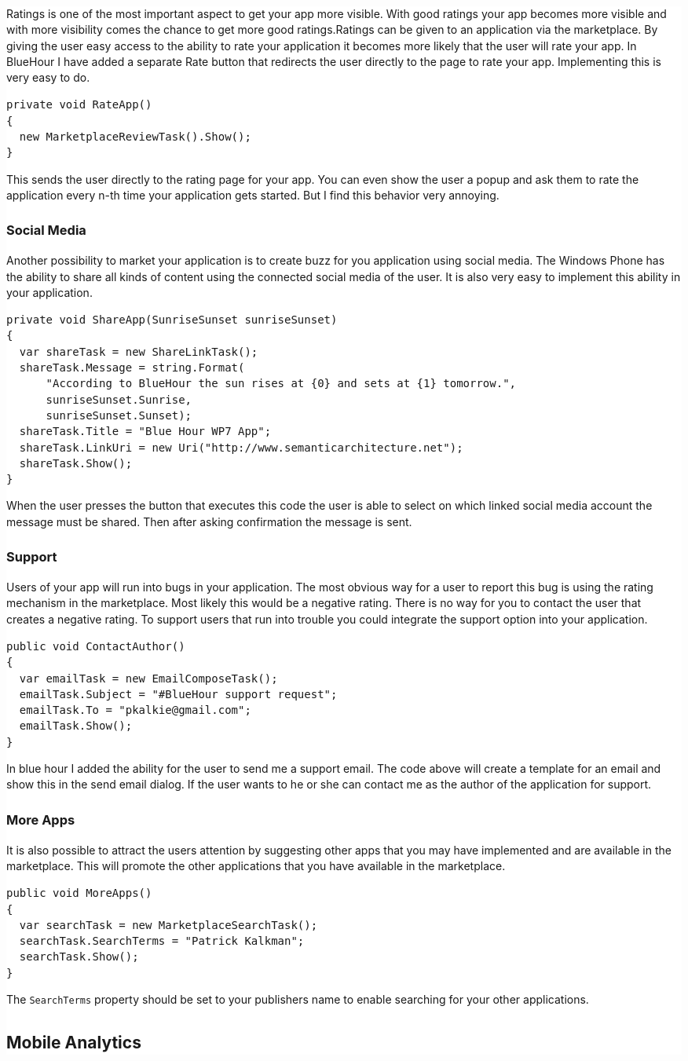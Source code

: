 <p>Ratings is one of the most important aspect to get your app more visible. With good ratings your app becomes more visible and with more visibility comes the chance to get more good ratings.Ratings can be given to an application via the marketplace. By giving the user easy access to the ability to rate your application it becomes more likely that the user will rate your app. In BlueHour I have added a separate Rate button that redirects the user directly to the page to rate your app. Implementing this is very easy to do.</p>
<pre lang="cs">private void RateApp()
{
  new MarketplaceReviewTask().Show();
}
</pre>
<p>This sends the user directly to the rating page for your app. You can even show the user a popup and ask them to rate the application every n-th time your application gets started. But I find this behavior very annoying.</p>
<h3><a name="SocialMedia15">Social Media</a></h3>
<p>Another possibility to market your application is to create buzz for you application using social media. The Windows Phone has the ability to share all kinds of content using the connected social media of the user. It is also very easy to implement this ability in your application.</p>
<pre lang="cs">private void ShareApp(SunriseSunset sunriseSunset)
{
  var shareTask = new ShareLinkTask();
  shareTask.Message = string.Format(
      &quot;According to BlueHour the sun rises at {0} and sets at {1} tomorrow.&quot;, 
      sunriseSunset.Sunrise, 
      sunriseSunset.Sunset);
  shareTask.Title = &quot;Blue Hour WP7 App&quot;;
  shareTask.LinkUri = new Uri(&quot;http://www.semanticarchitecture.net&quot;);
  shareTask.Show();
}  
</pre>
<p>When the user presses the button that executes this code the user is able to select on which linked social media account the message must be shared. Then after asking confirmation the message is sent.</p> 
<h3><a name="Support16">Support</a></h3>
<p>Users of your app will run into bugs in your application. The most obvious way for a user to report this bug is using the rating mechanism in the marketplace. Most likely this would be a negative rating. There is no way for you to contact the user that creates a negative rating. To support users that run into trouble you could integrate the support option into your application. 
</p><pre lang="cs">public void ContactAuthor()
{
  var emailTask = new EmailComposeTask();
  emailTask.Subject = &quot;#BlueHour support request&quot;;
  emailTask.To = &quot;pkalkie@gmail.com&quot;;
  emailTask.Show();
}
</pre>
<p>In blue hour I added the ability for the user to send me a support email. The code above will create a template for an email and show this in the send email dialog. If the user wants to he or she can contact me as the author of the application for support.</p>
<h3><a name="MoreApps17">More Apps</a></h3>
<p>It is also possible to attract the users attention by suggesting other apps that you may have implemented and are available in the marketplace. This will promote the other applications that you have available in the marketplace.</p>
<pre lang="cs">public void MoreApps()
{
  var searchTask = new MarketplaceSearchTask();
  searchTask.SearchTerms = &quot;Patrick Kalkman&quot;;
  searchTask.Show();
}
</pre>
<p>The <code>SearchTerms</code> property should be set to your publishers name to enable searching for your other applications.</p>
<h2><a name="MobileAnalytics18">Mobile Analytics</a></h2>